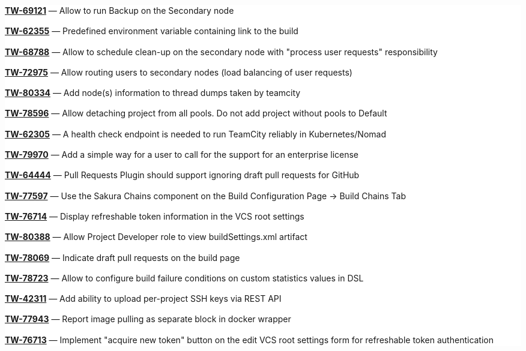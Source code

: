 **[TW-69121](https://youtrack.jetbrains.com/issue/TW-69121/Allow-to-run-Backup-on-the-Secondary-node)** — Allow to run Backup on the Secondary node

**[TW-62355](https://youtrack.jetbrains.com/issue/TW-62355/Predefined-environment-variable-containing-link-to-the-build)** — Predefined environment variable containing link to the build

**[TW-68788](https://youtrack.jetbrains.com/issue/TW-68788/Allow-to-schedule-clean-up-on-the-secondary-node-with-process-user-requests-responsibility)** — Allow to schedule clean-up on the secondary node with "process user requests" responsibility

**[TW-72975](https://youtrack.jetbrains.com/issue/TW-72975/Allow-routing-users-to-secondary-nodes-load-balancing-of-user-requests)** — Allow routing users to secondary nodes (load balancing of user requests)

**[TW-80334](https://youtrack.jetbrains.com/issue/TW-80334/Add-nodes-information-to-thread-dumps-taken-by-teamcity)** — Add node(s) information to thread dumps taken by teamcity

**[TW-78596](https://youtrack.jetbrains.com/issue/TW-78596/Allow-detaching-project-from-all-pools.-Do-not-add-project-without-pools-to-Default)** — Allow detaching project from all pools. Do not add project without pools to Default

**[TW-62305](https://youtrack.jetbrains.com/issue/TW-62305/A-health-check-endpoint-is-needed-to-run-TeamCity-reliably-in-Kubernetes-Nomad)** — A health check endpoint is needed to run TeamCity reliably in Kubernetes/Nomad

**[TW-79970](https://youtrack.jetbrains.com/issue/TW-79970/Add-a-simple-way-for-a-user-to-call-for-the-support-for-an-enterprise-license)** — Add a simple way for a user to call for the support for an enterprise license

**[TW-64444](https://youtrack.jetbrains.com/issue/TW-64444/Pull-Requests-Plugin-should-support-ignoring-draft-pull-requests-for-GitHub)** — Pull Requests Plugin should support ignoring draft pull requests for GitHub

**[TW-77597](https://youtrack.jetbrains.com/issue/TW-77597/Use-the-Sakura-Chains-component-on-the-Build-Configuration-Page-Build-Chains-Tab)** — Use the Sakura Chains component on the Build Configuration Page -> Build Chains Tab

**[TW-76714](https://youtrack.jetbrains.com/issue/TW-76714/Display-refreshable-token-information-in-the-VCS-root-settings)** — Display refreshable token information in the VCS root settings

**[TW-80388](https://youtrack.jetbrains.com/issue/TW-80388/Allow-Project-Developer-role-to-view-buildSettings.xml-artifact)** — Allow Project Developer role to view buildSettings.xml artifact

**[TW-78069](https://youtrack.jetbrains.com/issue/TW-78069/Indicate-draft-pull-requests-on-the-build-page)** — Indicate draft pull requests on the build page

**[TW-78723](https://youtrack.jetbrains.com/issue/TW-78723/Allow-to-configure-build-failure-conditions-on-custom-statistics-values-in-DSL)** — Allow to configure build failure conditions on custom statistics values in DSL

**[TW-42311](https://youtrack.jetbrains.com/issue/TW-42311/Add-ability-to-upload-per-project-SSH-keys-via-REST-API)** — Add ability to upload per-project SSH keys via REST API

**[TW-77943](https://youtrack.jetbrains.com/issue/TW-77943/Report-image-pulling-as-separate-block-in-docker-wrapper)** — Report image pulling as separate block in docker wrapper

**[TW-76713](https://youtrack.jetbrains.com/issue/TW-76713/Implement-acquire-new-token-button-on-the-edit-VCS-root-settings-form-for-refreshable-token-authentication)** — Implement "acquire new token" button on the edit VCS root settings form for refreshable token authentication
